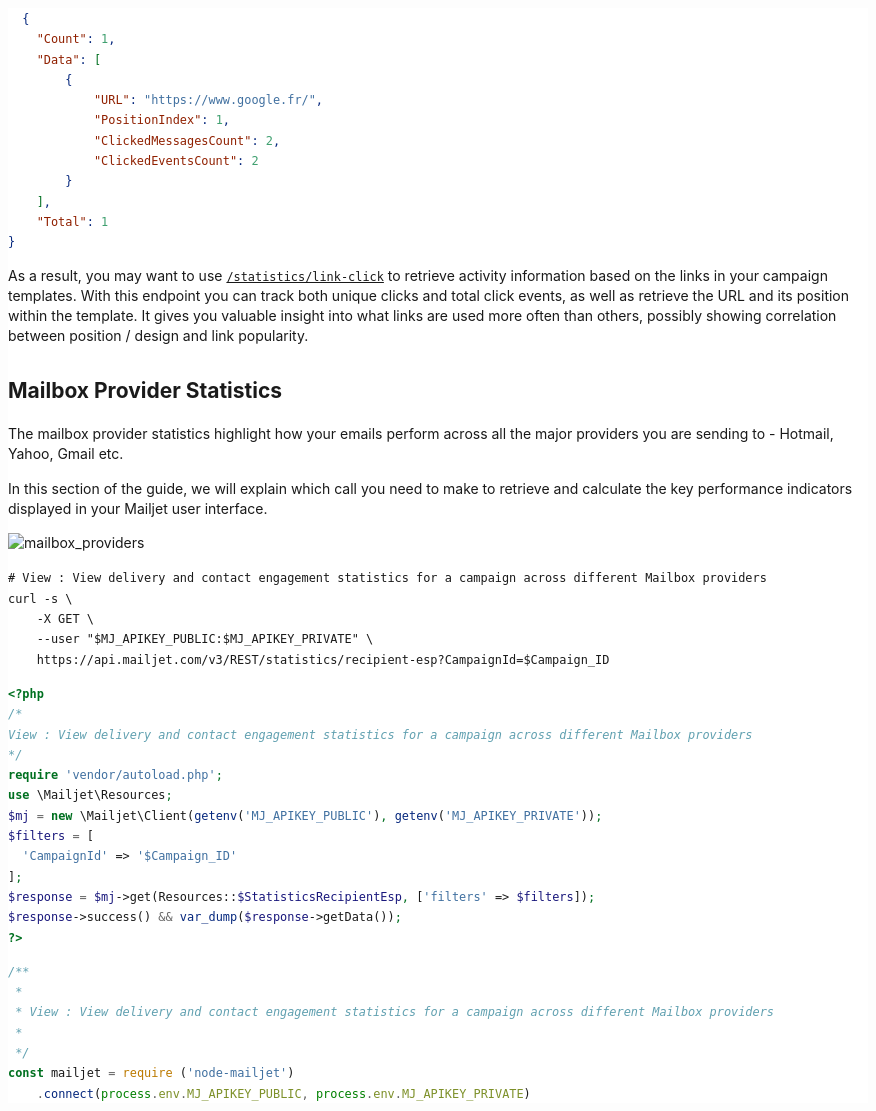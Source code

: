 ```json  
  {
    "Count": 1,
    "Data": [
        {
            "URL": "https://www.google.fr/",
            "PositionIndex": 1,
            "ClickedMessagesCount": 2,
            "ClickedEventsCount": 2
        }
    ],
    "Total": 1
}
```

As a result, you may want to use [`/statistics/link-click`](/email-api/v3/statistics/link-click/) to retrieve activity information based on the links in your campaign templates. With this endpoint you can track both unique clicks and total click events, as well as retrieve the URL and its position within the template. It gives you valuable insight into what links are used more often than others, possibly showing correlation between position / design and link popularity.

<div></div>

## Mailbox Provider Statistics

The mailbox provider statistics highlight how your emails perform across all the major providers you are sending to - Hotmail, Yahoo, Gmail etc.

In this section of the guide, we will explain which call you need to make to retrieve and calculate the key performance indicators displayed in your Mailjet user interface.

![mailbox_providers](../images/stats-providers.png)

```shell
# View : View delivery and contact engagement statistics for a campaign across different Mailbox providers
curl -s \
	-X GET \
	--user "$MJ_APIKEY_PUBLIC:$MJ_APIKEY_PRIVATE" \
	https://api.mailjet.com/v3/REST/statistics/recipient-esp?CampaignId=$Campaign_ID 
```
```php
<?php
/*
View : View delivery and contact engagement statistics for a campaign across different Mailbox providers
*/
require 'vendor/autoload.php';
use \Mailjet\Resources;
$mj = new \Mailjet\Client(getenv('MJ_APIKEY_PUBLIC'), getenv('MJ_APIKEY_PRIVATE'));
$filters = [
  'CampaignId' => '$Campaign_ID'
];
$response = $mj->get(Resources::$StatisticsRecipientEsp, ['filters' => $filters]);
$response->success() && var_dump($response->getData());
?>
```
```javascript
/**
 *
 * View : View delivery and contact engagement statistics for a campaign across different Mailbox providers
 *
 */
const mailjet = require ('node-mailjet')
	.connect(process.env.MJ_APIKEY_PUBLIC, process.env.MJ_APIKEY_PRIVATE)
```